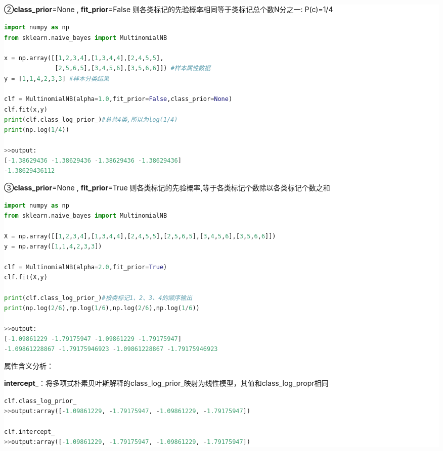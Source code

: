 ②**class_prior**=None , **fit_prior**=False
则各类标记的先验概率相同等于类标记总个数N分之一: P(c)=1/4

```python
import numpy as np
from sklearn.naive_bayes import MultinomialNB

x = np.array([[1,2,3,4],[1,3,4,4],[2,4,5,5],
              [2,5,6,5],[3,4,5,6],[3,5,6,6]]) #样本属性数据
y = [1,1,4,2,3,3] #样本分类结果

clf = MultinomialNB(alpha=1.0,fit_prior=False,class_prior=None)
clf.fit(x,y)
print(clf.class_log_prior_)#总共4类,所以为log(1/4)
print(np.log(1/4)) 

>>output:
[-1.38629436 -1.38629436 -1.38629436 -1.38629436]  
-1.38629436112  
```

③**class_prior**=None , **fit_prior**=True
则各类标记的先验概率,等于各类标记个数除以各类标记个数之和

```python
import numpy as np
from sklearn.naive_bayes import MultinomialNB

X = np.array([[1,2,3,4],[1,3,4,4],[2,4,5,5],[2,5,6,5],[3,4,5,6],[3,5,6,6]])
y = np.array([1,1,4,2,3,3])

clf = MultinomialNB(alpha=2.0,fit_prior=True)
clf.fit(X,y)

print(clf.class_log_prior_)#按类标记1、2、3、4的顺序输出
print(np.log(2/6),np.log(1/6),np.log(2/6),np.log(1/6))

>>output:
[-1.09861229 -1.79175947 -1.09861229 -1.79175947]
-1.09861228867 -1.79175946923 -1.09861228867 -1.79175946923
```



属性含义分析：

**intercept**_：将多项式朴素贝叶斯解释的class_log_prior_映射为线性模型，其值和class_log_propr相同

```python
clf.class_log_prior_
>>output:array([-1.09861229, -1.79175947, -1.09861229, -1.79175947])
 
clf.intercept_
>>output:array([-1.09861229, -1.79175947, -1.09861229, -1.79175947])
```

